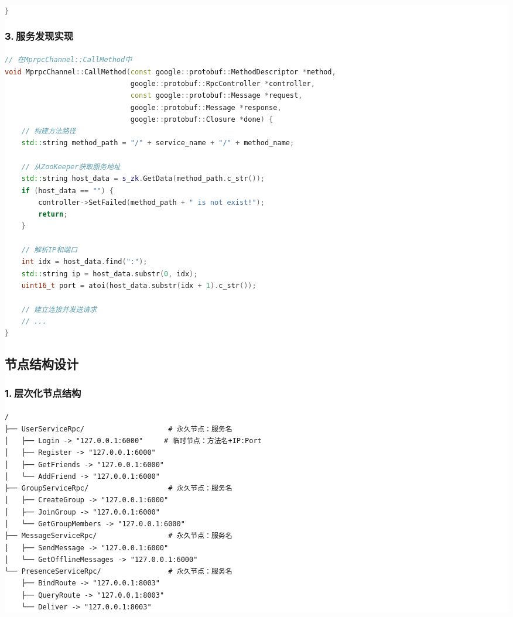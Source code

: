 ```cpp
}
```

### 3. 服务发现实现

```cpp
// 在MprpcChannel::CallMethod中
void MprpcChannel::CallMethod(const google::protobuf::MethodDescriptor *method,
                              google::protobuf::RpcController *controller,
                              const google::protobuf::Message *request,
                              google::protobuf::Message *response,
                              google::protobuf::Closure *done) {
    // 构建方法路径
    std::string method_path = "/" + service_name + "/" + method_name;
    
    // 从ZooKeeper获取服务地址
    std::string host_data = s_zk.GetData(method_path.c_str());
    if (host_data == "") {
        controller->SetFailed(method_path + " is not exist!");
        return;
    }
    
    // 解析IP和端口
    int idx = host_data.find(":");
    std::string ip = host_data.substr(0, idx);
    uint16_t port = atoi(host_data.substr(idx + 1).c_str());
    
    // 建立连接并发送请求
    // ...
}
```

## 节点结构设计

### 1. 层次化节点结构

```
/
├── UserServiceRpc/                    # 永久节点：服务名
│   ├── Login -> "127.0.0.1:6000"     # 临时节点：方法名+IP:Port
│   ├── Register -> "127.0.0.1:6000"
│   ├── GetFriends -> "127.0.0.1:6000"
│   └── AddFriend -> "127.0.0.1:6000"
├── GroupServiceRpc/                   # 永久节点：服务名
│   ├── CreateGroup -> "127.0.0.1:6000"
│   ├── JoinGroup -> "127.0.0.1:6000"
│   └── GetGroupMembers -> "127.0.0.1:6000"
├── MessageServiceRpc/                 # 永久节点：服务名
│   ├── SendMessage -> "127.0.0.1:6000"
│   └── GetOfflineMessages -> "127.0.0.1:6000"
└── PresenceServiceRpc/                # 永久节点：服务名
    ├── BindRoute -> "127.0.0.1:8003"
    ├── QueryRoute -> "127.0.0.1:8003"
    └── Deliver -> "127.0.0.1:8003"
```
